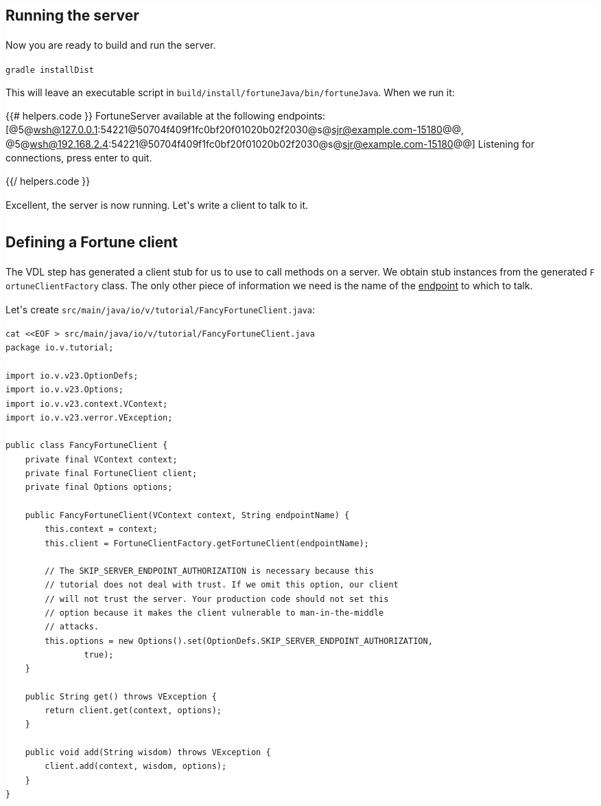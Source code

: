 ## Running the server

Now you are ready to build and run the server.


```
gradle installDist
```

This will leave an executable script in
`build/install/fortuneJava/bin/fortuneJava`. When we run it:

{{# helpers.code }}
FortuneServer available at the following endpoints: [@5@wsh@127.0.0.1:54221@50704f409f1fc0bf20f01020b02f2030@s@sjr@example.com-15180@@, @5@wsh@192.168.2.4:54221@50704f409f1fc0bf20f01020b02f2030@s@sjr@example.com-15180@@]
Listening for connections, press enter to quit.

{{/ helpers.code }}

Excellent, the server is now running. Let's write a client to talk to it.

## Defining a Fortune client

The VDL step has generated a client stub for us to use to call methods on a
server. We obtain stub instances from the generated `FortuneClientFactory`
class. The only other piece of information we need is the name of the [endpoint]
to which to talk.

Let's create `src/main/java/io/v/tutorial/FancyFortuneClient.java`:


```
cat <<EOF > src/main/java/io/v/tutorial/FancyFortuneClient.java
package io.v.tutorial;

import io.v.v23.OptionDefs;
import io.v.v23.Options;
import io.v.v23.context.VContext;
import io.v.v23.verror.VException;

public class FancyFortuneClient {
    private final VContext context;
    private final FortuneClient client;
    private final Options options;

    public FancyFortuneClient(VContext context, String endpointName) {
        this.context = context;
        this.client = FortuneClientFactory.getFortuneClient(endpointName);

        // The SKIP_SERVER_ENDPOINT_AUTHORIZATION is necessary because this
        // tutorial does not deal with trust. If we omit this option, our client
        // will not trust the server. Your production code should not set this
        // option because it makes the client vulnerable to man-in-the-middle
        // attacks.
        this.options = new Options().set(OptionDefs.SKIP_SERVER_ENDPOINT_AUTHORIZATION,
                true);
    }

    public String get() throws VException {
        return client.get(context, options);
    }

    public void add(String wisdom) throws VException {
        client.add(context, wisdom, options);
    }
}
```

[client-server]: /vanadium-website/build/basics.html
[endpoint]: /glossary.html#endpoint
[gradle]: http://gradle.org/
[gradleinstall]: https://docs.gradle.org/current/userguide/installation.html
[name]: /glossary.html#object-name
[vdl]: /glossary.html#vanadium-definition-language-vdl-